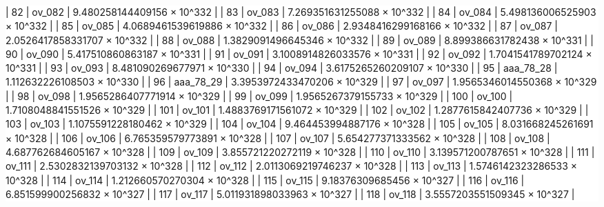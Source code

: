 | 82 | ov_082 | 9.480258144409156 × 10^332 |
| 83 | ov_083 | 7.269351631255088 × 10^332 |
| 84 | ov_084 | 5.498136006525903 × 10^332 |
| 85 | ov_085 | 4.0689461539619886 × 10^332 |
| 86 | ov_086 | 2.9348416299168166 × 10^332 |
| 87 | ov_087 | 2.0526417858331707 × 10^332 |
| 88 | ov_088 | 1.3829091496645346 × 10^332 |
| 89 | ov_089 | 8.899386631782438 × 10^331 |
| 90 | ov_090 | 5.417510860863187 × 10^331 |
| 91 | ov_091 | 3.1008914826033576 × 10^331 |
| 92 | ov_092 | 1.7041541789702124 × 10^331 |
| 93 | ov_093 | 8.481090269677971 × 10^330 |
| 94 | ov_094 | 3.6175265260209107 × 10^330 |
| 95 | aaa_78_28 | 1.112632226108503 × 10^330 |
| 96 | aaa_78_29 | 3.3953972433470206 × 10^329 |
| 97 | ov_097 | 1.9565346014550368 × 10^329 |
| 98 | ov_098 | 1.9565286407771914 × 10^329 |
| 99 | ov_099 | 1.9565267379155733 × 10^329 |
| 100 | ov_100 | 1.7108048841551526 × 10^329 |
| 101 | ov_101 | 1.4883769171561072 × 10^329 |
| 102 | ov_102 | 1.2877615842407736 × 10^329 |
| 103 | ov_103 | 1.1075591228180462 × 10^329 |
| 104 | ov_104 | 9.464453994887176 × 10^328 |
| 105 | ov_105 | 8.031668245261691 × 10^328 |
| 106 | ov_106 | 6.765359579773891 × 10^328 |
| 107 | ov_107 | 5.654277371333562 × 10^328 |
| 108 | ov_108 | 4.687762684605167 × 10^328 |
| 109 | ov_109 | 3.855721220272119 × 10^328 |
| 110 | ov_110 | 3.139571200787651 × 10^328 |
| 111 | ov_111 | 2.5302832139703132 × 10^328 |
| 112 | ov_112 | 2.0113069219746237 × 10^328 |
| 113 | ov_113 | 1.5746142323286533 × 10^328 |
| 114 | ov_114 | 1.212660570270304 × 10^328 |
| 115 | ov_115 | 9.18376309685456 × 10^327 |
| 116 | ov_116 | 6.851599900256832 × 10^327 |
| 117 | ov_117 | 5.011931898033963 × 10^327 |
| 118 | ov_118 | 3.5557203551509345 × 10^327 |